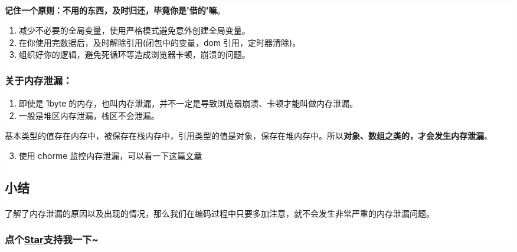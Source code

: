 **记住一个原则：不用的东西，及时归还，毕竟你是'借的'嘛**。

1. 减少不必要的全局变量，使用严格模式避免意外创建全局变量。
2. 在你使用完数据后，及时解除引用(闭包中的变量，dom 引用，定时器清除)。
3. 组织好你的逻辑，避免死循环等造成浏览器卡顿，崩溃的问题。

### 关于内存泄漏：

1. 即使是 1byte 的内存，也叫内存泄漏，并不一定是导致浏览器崩溃、卡顿才能叫做内存泄漏。
2. 一般是堆区内存泄漏，栈区不会泄漏。

基本类型的值存在内存中，被保存在栈内存中，引用类型的值是对象，保存在堆内存中。所以**对象、数组之类的，才会发生内存泄漏**。

3. 使用 chorme 监控内存泄漏，可以看一下这篇[文章](https://jinlong.github.io/2016/05/01/4-Types-of-Memory-Leaks-in-JavaScript-and-How-to-Get-Rid-Of-Them/)

## 小结

了解了内存泄漏的原因以及出现的情况，那么我们在编码过程中只要多加注意，就不会发生非常严重的内存泄漏问题。



### 点个[Star](https://boom-bo.github.io/web_accumulation)支持我一下~
